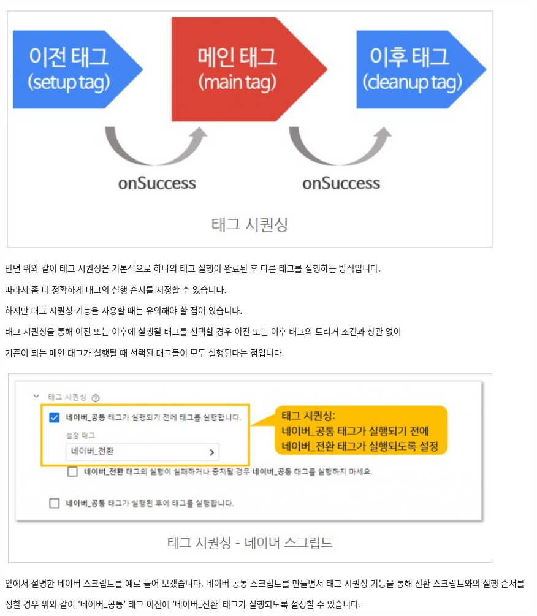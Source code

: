 <img src="/images/89003b25750fcef0fd3e83e302283ba1.jpg" alt="file" width="800" height="400" style="max-width: 100%; height: auto;" />

반면 위와 같이 태그 시퀀싱은 기본적으로 하나의 태그 실행이 완료된 후 다른 태그를 실행하는 방식입니다. 

따라서 좀 더 정확하게 태그의 실행 순서를 지정할 수 있습니다.



하지만 태그 시퀀싱 기능을 사용할 때는 유의해야 할 점이 있습니다. 

태그 시퀀싱을 통해 이전 또는 이후에 실행될 태그를 선택할 경우 이전 또는 이후 태그의 트리거 조건과 상관 없이 

기준이 되는 메인 태그가 실행될 때 선택된 태그들이 모두 실행된다는 점입니다.



<img src="/images/5030762cca073f60cf6c3ace80383215.jpg" alt="file" width="800" height="400" style="max-width: 100%; height: auto;" />

앞에서 설명한 네이버 스크립트를 예로 들어 보겠습니다. 네이버 공통 스크립트를 만들면서 태그 시퀀싱 기능을 통해 전환 스크립트와의 실행 순서를 

정할 경우 위와 같이 ‘네이버_공통’ 태그 이전에 ‘네이버_전환’ 태그가 실행되도록 설정할 수 있습니다.
